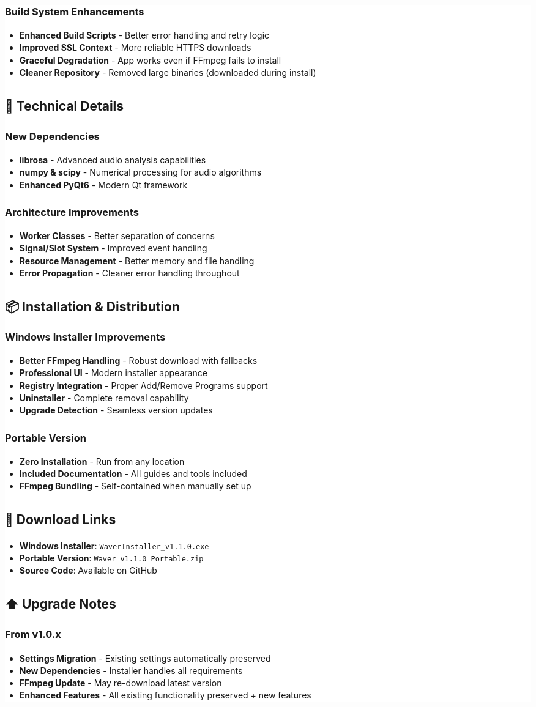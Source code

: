 ### Build System Enhancements
- **Enhanced Build Scripts** - Better error handling and retry logic
- **Improved SSL Context** - More reliable HTTPS downloads
- **Graceful Degradation** - App works even if FFmpeg fails to install
- **Cleaner Repository** - Removed large binaries (downloaded during install)

## 🔧 Technical Details

### New Dependencies
- **librosa** - Advanced audio analysis capabilities
- **numpy & scipy** - Numerical processing for audio algorithms
- **Enhanced PyQt6** - Modern Qt framework

### Architecture Improvements
- **Worker Classes** - Better separation of concerns
- **Signal/Slot System** - Improved event handling
- **Resource Management** - Better memory and file handling
- **Error Propagation** - Cleaner error handling throughout

## 📦 Installation & Distribution

### Windows Installer Improvements
- **Better FFmpeg Handling** - Robust download with fallbacks
- **Professional UI** - Modern installer appearance
- **Registry Integration** - Proper Add/Remove Programs support
- **Uninstaller** - Complete removal capability
- **Upgrade Detection** - Seamless version updates

### Portable Version
- **Zero Installation** - Run from any location
- **Included Documentation** - All guides and tools included
- **FFmpeg Bundling** - Self-contained when manually set up

## 🔗 Download Links

- **Windows Installer**: `WaverInstaller_v1.1.0.exe`
- **Portable Version**: `Waver_v1.1.0_Portable.zip`
- **Source Code**: Available on GitHub

## ⬆️ Upgrade Notes

### From v1.0.x
- **Settings Migration** - Existing settings automatically preserved
- **New Dependencies** - Installer handles all requirements
- **FFmpeg Update** - May re-download latest version
- **Enhanced Features** - All existing functionality preserved + new features
